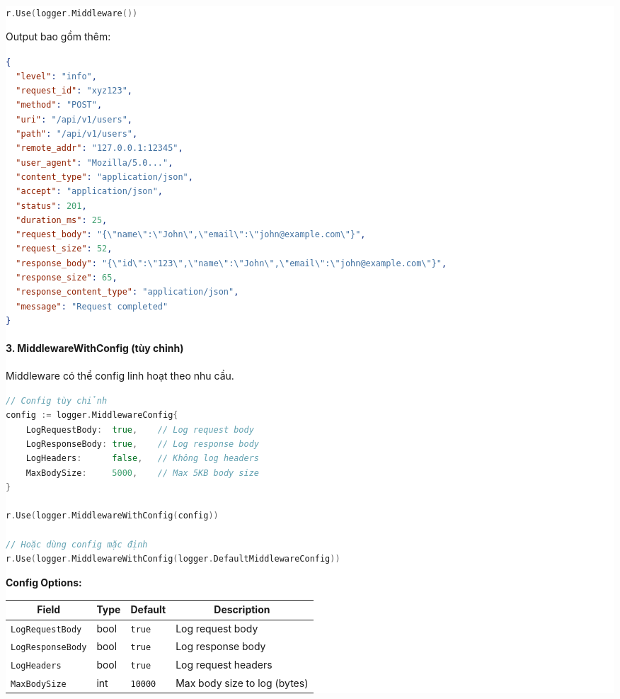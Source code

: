 ```go
r.Use(logger.Middleware())
```

Output bao gồm thêm:

```json
{
  "level": "info",
  "request_id": "xyz123",
  "method": "POST",
  "uri": "/api/v1/users",
  "path": "/api/v1/users",
  "remote_addr": "127.0.0.1:12345",
  "user_agent": "Mozilla/5.0...",
  "content_type": "application/json",
  "accept": "application/json",
  "status": 201,
  "duration_ms": 25,
  "request_body": "{\"name\":\"John\",\"email\":\"john@example.com\"}",
  "request_size": 52,
  "response_body": "{\"id\":\"123\",\"name\":\"John\",\"email\":\"john@example.com\"}",
  "response_size": 65,
  "response_content_type": "application/json",
  "message": "Request completed"
}
```

#### 3. MiddlewareWithConfig (tùy chỉnh)

Middleware có thể config linh hoạt theo nhu cầu.

```go
// Config tùy chỉnh
config := logger.MiddlewareConfig{
    LogRequestBody:  true,    // Log request body
    LogResponseBody: true,    // Log response body
    LogHeaders:      false,   // Không log headers
    MaxBodySize:     5000,    // Max 5KB body size
}

r.Use(logger.MiddlewareWithConfig(config))

// Hoặc dùng config mặc định
r.Use(logger.MiddlewareWithConfig(logger.DefaultMiddlewareConfig))
```

**Config Options:**

| Field             | Type | Default | Description                  |
| ----------------- | ---- | ------- | ---------------------------- |
| `LogRequestBody`  | bool | `true`  | Log request body             |
| `LogResponseBody` | bool | `true`  | Log response body            |
| `LogHeaders`      | bool | `true`  | Log request headers          |
| `MaxBodySize`     | int  | `10000` | Max body size to log (bytes) |

